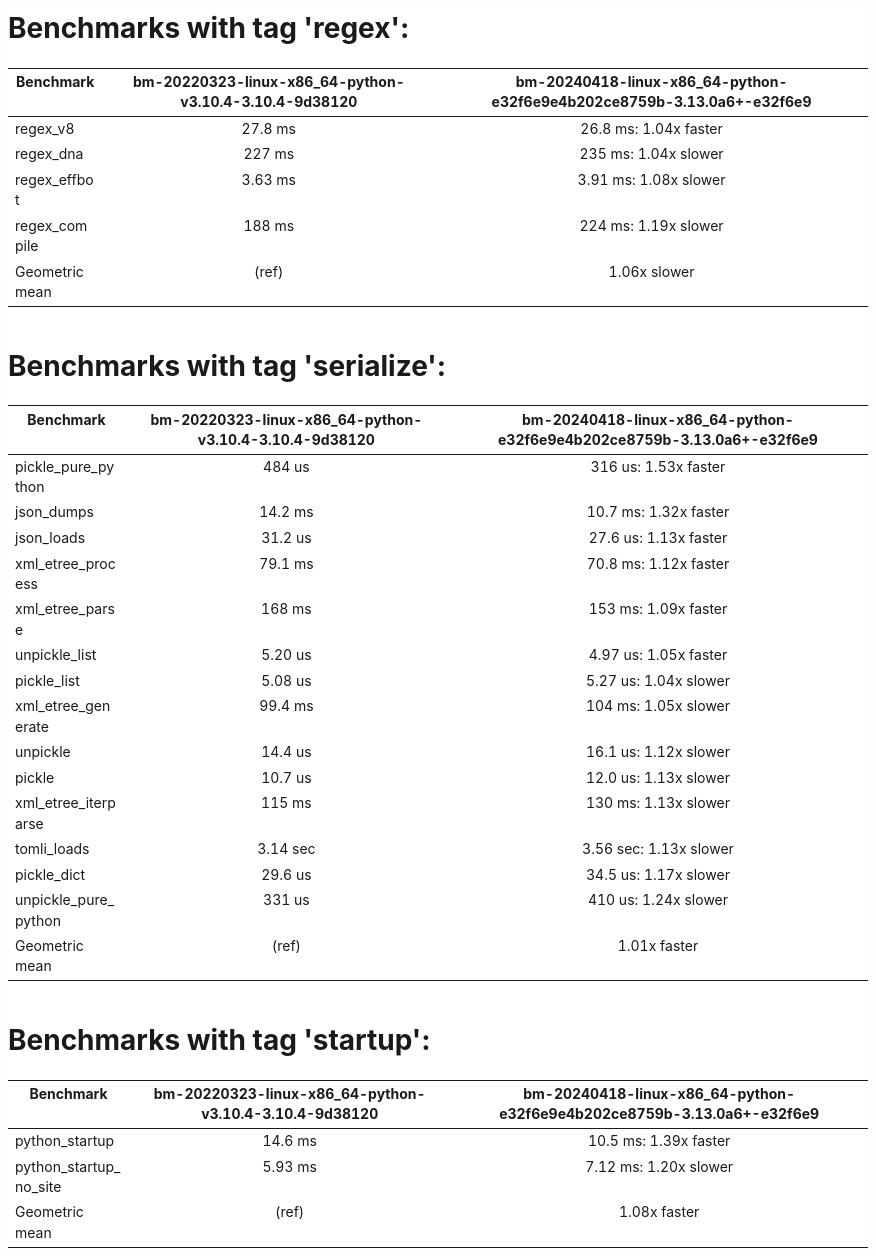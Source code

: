 Benchmarks with tag 'regex':
============================

| Benchmark      | bm-20220323-linux-x86_64-python-v3.10.4-3.10.4-9d38120 | bm-20240418-linux-x86_64-python-e32f6e9e4b202ce8759b-3.13.0a6+-e32f6e9 |
|----------------|:------------------------------------------------------:|:----------------------------------------------------------------------:|
| regex_v8       | 27.8 ms                                                | 26.8 ms: 1.04x faster                                                  |
| regex_dna      | 227 ms                                                 | 235 ms: 1.04x slower                                                   |
| regex_effbot   | 3.63 ms                                                | 3.91 ms: 1.08x slower                                                  |
| regex_compile  | 188 ms                                                 | 224 ms: 1.19x slower                                                   |
| Geometric mean | (ref)                                                  | 1.06x slower                                                           |

Benchmarks with tag 'serialize':
================================

| Benchmark            | bm-20220323-linux-x86_64-python-v3.10.4-3.10.4-9d38120 | bm-20240418-linux-x86_64-python-e32f6e9e4b202ce8759b-3.13.0a6+-e32f6e9 |
|----------------------|:------------------------------------------------------:|:----------------------------------------------------------------------:|
| pickle_pure_python   | 484 us                                                 | 316 us: 1.53x faster                                                   |
| json_dumps           | 14.2 ms                                                | 10.7 ms: 1.32x faster                                                  |
| json_loads           | 31.2 us                                                | 27.6 us: 1.13x faster                                                  |
| xml_etree_process    | 79.1 ms                                                | 70.8 ms: 1.12x faster                                                  |
| xml_etree_parse      | 168 ms                                                 | 153 ms: 1.09x faster                                                   |
| unpickle_list        | 5.20 us                                                | 4.97 us: 1.05x faster                                                  |
| pickle_list          | 5.08 us                                                | 5.27 us: 1.04x slower                                                  |
| xml_etree_generate   | 99.4 ms                                                | 104 ms: 1.05x slower                                                   |
| unpickle             | 14.4 us                                                | 16.1 us: 1.12x slower                                                  |
| pickle               | 10.7 us                                                | 12.0 us: 1.13x slower                                                  |
| xml_etree_iterparse  | 115 ms                                                 | 130 ms: 1.13x slower                                                   |
| tomli_loads          | 3.14 sec                                               | 3.56 sec: 1.13x slower                                                 |
| pickle_dict          | 29.6 us                                                | 34.5 us: 1.17x slower                                                  |
| unpickle_pure_python | 331 us                                                 | 410 us: 1.24x slower                                                   |
| Geometric mean       | (ref)                                                  | 1.01x faster                                                           |

Benchmarks with tag 'startup':
==============================

| Benchmark              | bm-20220323-linux-x86_64-python-v3.10.4-3.10.4-9d38120 | bm-20240418-linux-x86_64-python-e32f6e9e4b202ce8759b-3.13.0a6+-e32f6e9 |
|------------------------|:------------------------------------------------------:|:----------------------------------------------------------------------:|
| python_startup         | 14.6 ms                                                | 10.5 ms: 1.39x faster                                                  |
| python_startup_no_site | 5.93 ms                                                | 7.12 ms: 1.20x slower                                                  |
| Geometric mean         | (ref)                                                  | 1.08x faster                                                           |
